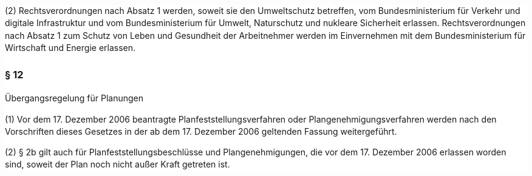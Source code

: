 </div>

<div class="jurAbsatz">

(2) Rechtsverordnungen nach Absatz 1 werden, soweit sie den Umweltschutz
betreffen, vom Bundesministerium für Verkehr und digitale Infrastruktur
und vom Bundesministerium für Umwelt, Naturschutz und nukleare
Sicherheit erlassen. Rechtsverordnungen nach Absatz 1 zum Schutz von
Leben und Gesundheit der Arbeitnehmer werden im Einvernehmen mit dem
Bundesministerium für Wirtschaft und Energie erlassen.

</div>

</div>

</div>

</div>

<span id="BJNR348610994BJNE002000308.html"></span>

### § 12  
Übergangsregelung für Planungen

<div>

<div class="jnhtml">

<div>

<div class="jurAbsatz">

(1) Vor dem 17. Dezember 2006 beantragte Planfeststellungsverfahren oder
Plangenehmigungsverfahren werden nach den Vorschriften dieses Gesetzes
in der ab dem 17. Dezember 2006 geltenden Fassung weitergeführt.

</div>

<div class="jurAbsatz">

(2) § 2b gilt auch für Planfeststellungsbeschlüsse und
Plangenehmigungen, die vor dem 17. Dezember 2006 erlassen worden sind,
soweit der Plan noch nicht außer Kraft getreten ist.

</div>

</div>

</div>

</div>
